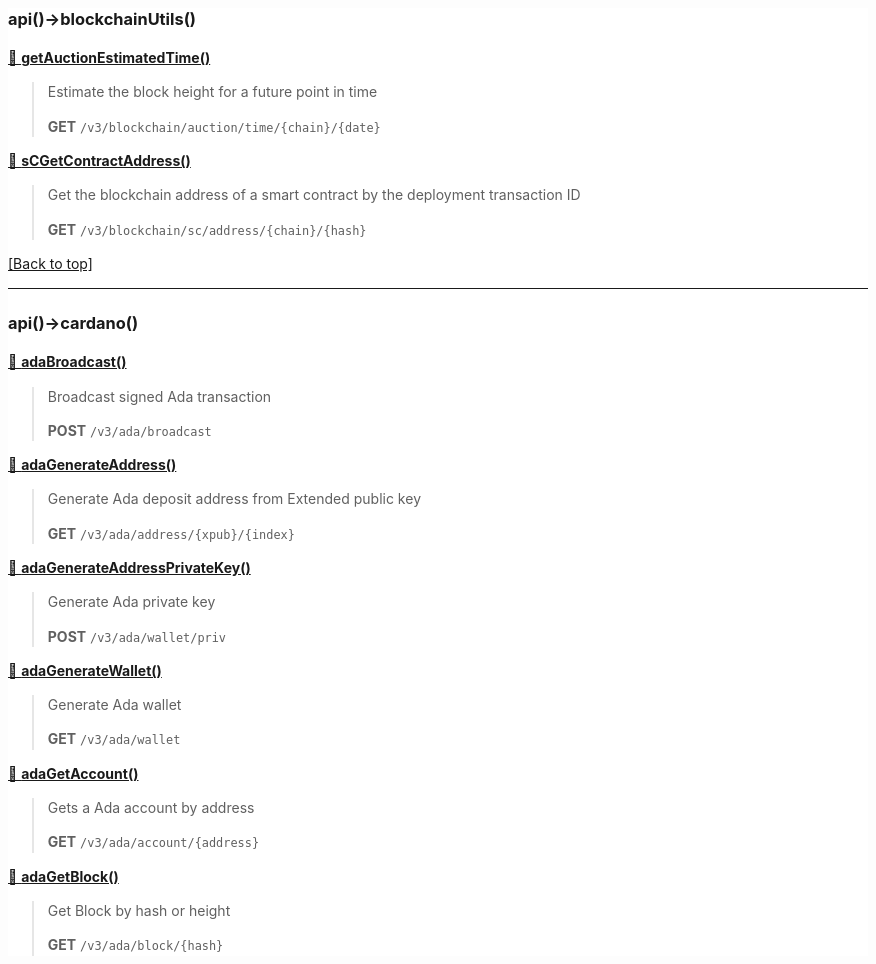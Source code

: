 
### **api()->blockchainUtils()**

[🔹 **getAuctionEstimatedTime()**](./Api/BlockchainUtilsApi.md#getauctionestimatedtime)

> Estimate the block height for a future point in time
> 
> **GET** `/v3/blockchain/auction/time/{chain}/{date}`

[🔹 **sCGetContractAddress()**](./Api/BlockchainUtilsApi.md#scgetcontractaddress)

> Get the blockchain address of a smart contract by the deployment transaction ID
> 
> **GET** `/v3/blockchain/sc/address/{chain}/{hash}`



[[Back to top]](#)

---


### **api()->cardano()**

[🔹 **adaBroadcast()**](./Api/CardanoApi.md#adabroadcast)

> Broadcast signed Ada transaction
> 
> **POST** `/v3/ada/broadcast`

[🔹 **adaGenerateAddress()**](./Api/CardanoApi.md#adagenerateaddress)

> Generate Ada deposit address from Extended public key
> 
> **GET** `/v3/ada/address/{xpub}/{index}`

[🔹 **adaGenerateAddressPrivateKey()**](./Api/CardanoApi.md#adagenerateaddressprivatekey)

> Generate Ada private key
> 
> **POST** `/v3/ada/wallet/priv`

[🔹 **adaGenerateWallet()**](./Api/CardanoApi.md#adageneratewallet)

> Generate Ada wallet
> 
> **GET** `/v3/ada/wallet`

[🔹 **adaGetAccount()**](./Api/CardanoApi.md#adagetaccount)

> Gets a Ada account by address
> 
> **GET** `/v3/ada/account/{address}`

[🔹 **adaGetBlock()**](./Api/CardanoApi.md#adagetblock)

> Get Block by hash or height
> 
> **GET** `/v3/ada/block/{hash}`
